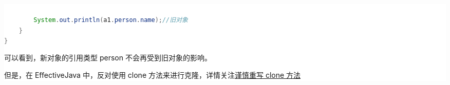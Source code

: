 ```java

        System.out.println(a1.person.name);//旧对象
    }
}
```

可以看到，新对象的引用类型 person 不会再受到旧对象的影响。

但是，在 EffectiveJava 中，反对使用 clone 方法来进行克隆，详情关注[谨慎重写 clone 方法](https://www.seven97.top/books/effectivejava-summary.html#_13、谨慎重写-clone-方法)
